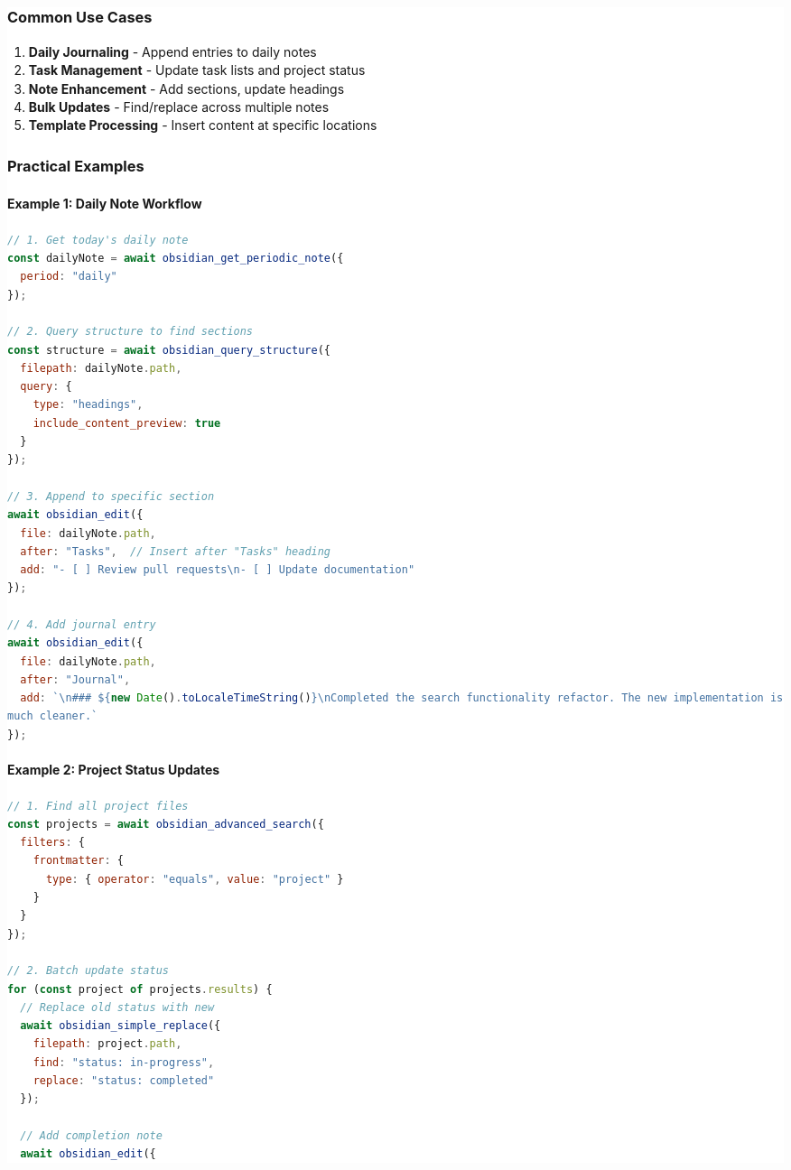 ### Common Use Cases
1. **Daily Journaling** - Append entries to daily notes
2. **Task Management** - Update task lists and project status
3. **Note Enhancement** - Add sections, update headings
4. **Bulk Updates** - Find/replace across multiple notes
5. **Template Processing** - Insert content at specific locations

### Practical Examples

#### Example 1: Daily Note Workflow
```javascript
// 1. Get today's daily note
const dailyNote = await obsidian_get_periodic_note({
  period: "daily"
});

// 2. Query structure to find sections
const structure = await obsidian_query_structure({
  filepath: dailyNote.path,
  query: {
    type: "headings",
    include_content_preview: true
  }
});

// 3. Append to specific section
await obsidian_edit({
  file: dailyNote.path,
  after: "Tasks",  // Insert after "Tasks" heading
  add: "- [ ] Review pull requests\n- [ ] Update documentation"
});

// 4. Add journal entry
await obsidian_edit({
  file: dailyNote.path,
  after: "Journal",
  add: `\n### ${new Date().toLocaleTimeString()}\nCompleted the search functionality refactor. The new implementation is much cleaner.`
});
```

#### Example 2: Project Status Updates
```javascript
// 1. Find all project files
const projects = await obsidian_advanced_search({
  filters: {
    frontmatter: {
      type: { operator: "equals", value: "project" }
    }
  }
});

// 2. Batch update status
for (const project of projects.results) {
  // Replace old status with new
  await obsidian_simple_replace({
    filepath: project.path,
    find: "status: in-progress",
    replace: "status: completed"
  });
  
  // Add completion note
  await obsidian_edit({
```